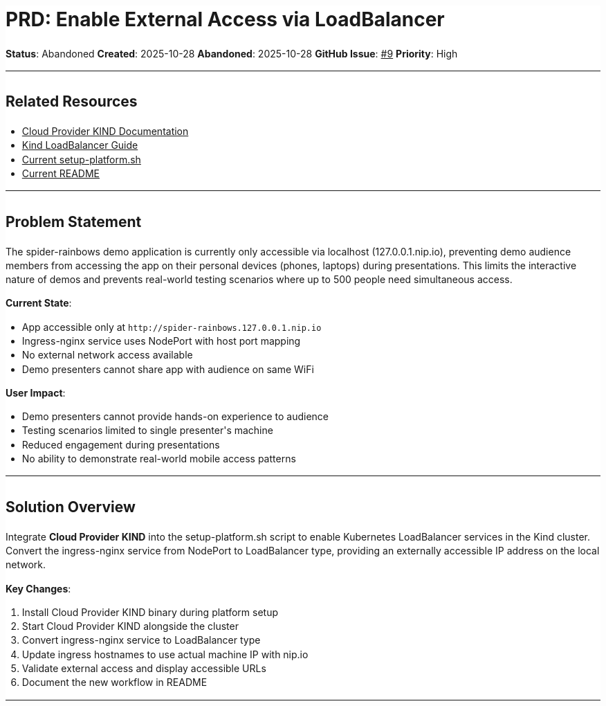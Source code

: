 # PRD: Enable External Access via LoadBalancer

**Status**: Abandoned
**Created**: 2025-10-28
**Abandoned**: 2025-10-28
**GitHub Issue**: [#9](https://github.com/wiggitywhitney/spider-rainbows/issues/9)
**Priority**: High

---

## Related Resources

- [Cloud Provider KIND Documentation](https://github.com/kubernetes-sigs/cloud-provider-kind)
- [Kind LoadBalancer Guide](https://kind.sigs.k8s.io/docs/user/loadbalancer)
- [Current setup-platform.sh](../kind/setup-platform.sh)
- [Current README](../README.md)

---

## Problem Statement

The spider-rainbows demo application is currently only accessible via localhost (127.0.0.1.nip.io), preventing demo audience members from accessing the app on their personal devices (phones, laptops) during presentations. This limits the interactive nature of demos and prevents real-world testing scenarios where up to 500 people need simultaneous access.

**Current State**:
- App accessible only at `http://spider-rainbows.127.0.0.1.nip.io`
- Ingress-nginx service uses NodePort with host port mapping
- No external network access available
- Demo presenters cannot share app with audience on same WiFi

**User Impact**:
- Demo presenters cannot provide hands-on experience to audience
- Testing scenarios limited to single presenter's machine
- Reduced engagement during presentations
- No ability to demonstrate real-world mobile access patterns

---

## Solution Overview

Integrate **Cloud Provider KIND** into the setup-platform.sh script to enable Kubernetes LoadBalancer services in the Kind cluster. Convert the ingress-nginx service from NodePort to LoadBalancer type, providing an externally accessible IP address on the local network.

**Key Changes**:
1. Install Cloud Provider KIND binary during platform setup
2. Start Cloud Provider KIND alongside the cluster
3. Convert ingress-nginx service to LoadBalancer type
4. Update ingress hostnames to use actual machine IP with nip.io
5. Validate external access and display accessible URLs
6. Document the new workflow in README

---